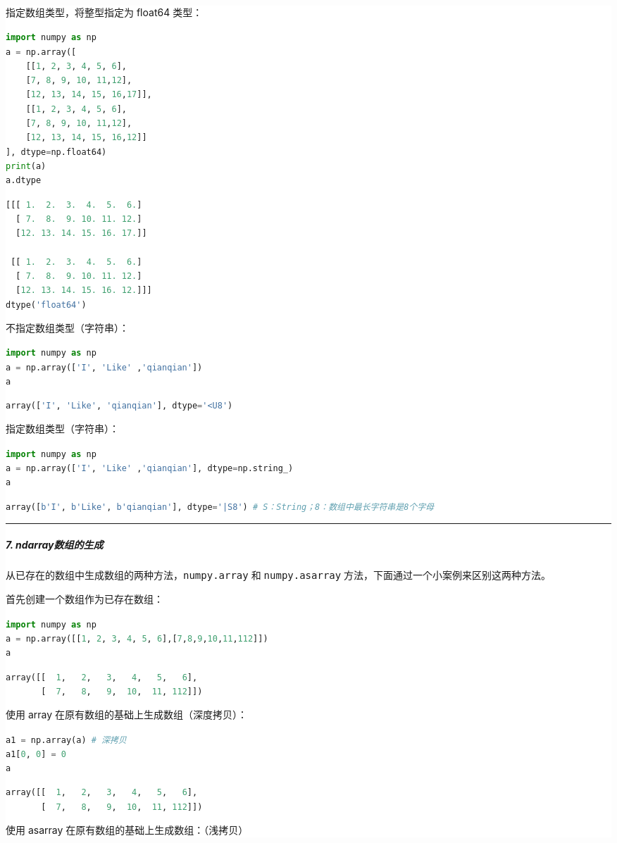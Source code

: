 指定数组类型，将整型指定为 float64 类型：
```py
import numpy as np
a = np.array([
    [[1, 2, 3, 4, 5, 6],
    [7, 8, 9, 10, 11,12],
    [12, 13, 14, 15, 16,17]],
    [[1, 2, 3, 4, 5, 6],
    [7, 8, 9, 10, 11,12],
    [12, 13, 14, 15, 16,12]]
], dtype=np.float64)
print(a)
a.dtype
```
```py
[[[ 1.  2.  3.  4.  5.  6.]
  [ 7.  8.  9. 10. 11. 12.]
  [12. 13. 14. 15. 16. 17.]]

 [[ 1.  2.  3.  4.  5.  6.]
  [ 7.  8.  9. 10. 11. 12.]
  [12. 13. 14. 15. 16. 12.]]]
dtype('float64')
```
不指定数组类型（字符串）：
```py
import numpy as np
a = np.array(['I', 'Like' ,'qianqian'])
a
```
```py
array(['I', 'Like', 'qianqian'], dtype='<U8')
```
指定数组类型（字符串）：
```py
import numpy as np
a = np.array(['I', 'Like' ,'qianqian'], dtype=np.string_)
a
```
```py
array([b'I', b'Like', b'qianqian'], dtype='|S8') # S：String；8：数组中最长字符串是8个字母
```
<hr>

##### 7. ndarray数组的生成
从已存在的数组中生成数组的两种方法，<kbd>numpy.array</kbd> 和 <kbd>numpy.asarray</kbd> 方法，下面通过一个小案例来区别这两种方法。

首先创建一个数组作为已存在数组：
```py
import numpy as np
a = np.array([[1, 2, 3, 4, 5, 6],[7,8,9,10,11,112]])
a
```
```py
array([[  1,   2,   3,   4,   5,   6],
       [  7,   8,   9,  10,  11, 112]])
```
使用 array 在原有数组的基础上生成数组（深度拷贝）：
```py
a1 = np.array(a) # 深拷贝
a1[0, 0] = 0
a
```
```py
array([[  1,   2,   3,   4,   5,   6],
       [  7,   8,   9,  10,  11, 112]])
```
使用 asarray 在原有数组的基础上生成数组：（浅拷贝）